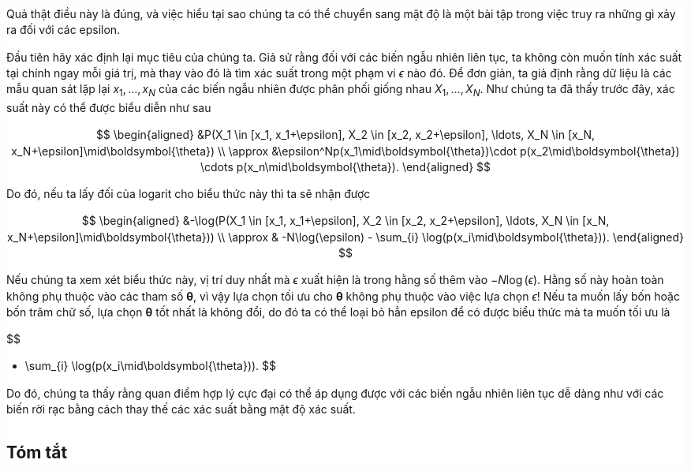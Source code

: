 

Quả thật điều này là đúng, và việc hiểu tại sao chúng ta có thể chuyển sang mật độ là một bài tập trong việc truy ra những gì xảy ra đối với các epsilon.



Đầu tiên hãy xác định lại mục tiêu của chúng ta.
Giả sử rằng đối với các biến ngẫu nhiên liên tục, ta không còn muốn tính xác suất tại chính ngay mỗi giá trị,
mà thay vào đó là tìm xác suất trong một phạm vi $\epsilon$ nào đó.
Để đơn giản, ta giả định rằng dữ liệu là các mẫu quan sát lặp lại $x_1, \ldots, x_N$ của các biến ngẫu nhiên được phân phối giống nhau $X_1, \ldots, X_N$.
Như chúng ta đã thấy trước đây, xác suất này có thể được biểu diễn như sau

$$
\begin{aligned}
&P(X_1 \in [x_1, x_1+\epsilon], X_2 \in [x_2, x_2+\epsilon], \ldots, X_N \in [x_N, x_N+\epsilon]\mid\boldsymbol{\theta}) \\
\approx &\epsilon^Np(x_1\mid\boldsymbol{\theta})\cdot p(x_2\mid\boldsymbol{\theta}) \cdots p(x_n\mid\boldsymbol{\theta}).
\end{aligned}
$$




Do đó, nếu ta lấy đối của logarit cho biểu thức này thì ta sẽ nhận được

$$
\begin{aligned}
&-\log(P(X_1 \in [x_1, x_1+\epsilon], X_2 \in [x_2, x_2+\epsilon], \ldots, X_N \in [x_N, x_N+\epsilon]\mid\boldsymbol{\theta})) \\
\approx & -N\log(\epsilon) - \sum_{i} \log(p(x_i\mid\boldsymbol{\theta})).
\end{aligned}
$$




Nếu chúng ta xem xét biểu thức này, vị trí duy nhất mà $\epsilon$ xuất hiện là trong hằng số thêm vào $-N\log(\epsilon)$.
Hằng số này hoàn toàn không phụ thuộc vào các tham số $\boldsymbol{\theta}$, vì vậy lựa chọn tối ưu cho $\boldsymbol{\theta}$ không phụ thuộc vào việc lựa chọn $\epsilon$!
Nếu ta muốn lấy bốn hoặc bốn trăm chữ số, lựa chọn $\boldsymbol{\theta}$ tốt nhất là  không đổi, do đó ta có thể loại bỏ hẳn epsilon để có được biểu thức mà ta muốn tối ưu là


$$
- \sum_{i} \log(p(x_i\mid\boldsymbol{\theta})).
$$




Do đó, chúng ta thấy rằng quan điểm hợp lý cực đại có thể áp dụng được với các biến ngẫu nhiên liên tục dễ dàng như với các biến rời rạc bằng cách thay thế các xác suất bằng mật độ xác suất.

## Tóm tắt
